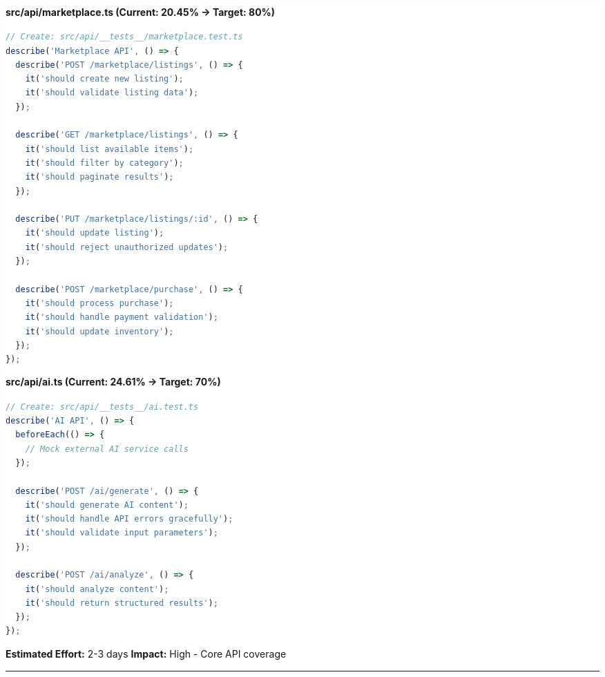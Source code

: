**src/api/marketplace.ts (Current: 20.45% → Target: 80%)**
```typescript
// Create: src/api/__tests__/marketplace.test.ts
describe('Marketplace API', () => {
  describe('POST /marketplace/listings', () => {
    it('should create new listing');
    it('should validate listing data');
  });
  
  describe('GET /marketplace/listings', () => {
    it('should list available items');
    it('should filter by category');
    it('should paginate results');
  });
  
  describe('PUT /marketplace/listings/:id', () => {
    it('should update listing');
    it('should reject unauthorized updates');
  });
  
  describe('POST /marketplace/purchase', () => {
    it('should process purchase');
    it('should handle payment validation');
    it('should update inventory');
  });
});
```

**src/api/ai.ts (Current: 24.61% → Target: 70%)**
```typescript
// Create: src/api/__tests__/ai.test.ts
describe('AI API', () => {
  beforeEach(() => {
    // Mock external AI service calls
  });
  
  describe('POST /ai/generate', () => {
    it('should generate AI content');
    it('should handle API errors gracefully');
    it('should validate input parameters');
  });
  
  describe('POST /ai/analyze', () => {
    it('should analyze content');
    it('should return structured results');
  });
});
```

**Estimated Effort:** 2-3 days
**Impact:** High - Core API coverage

---
